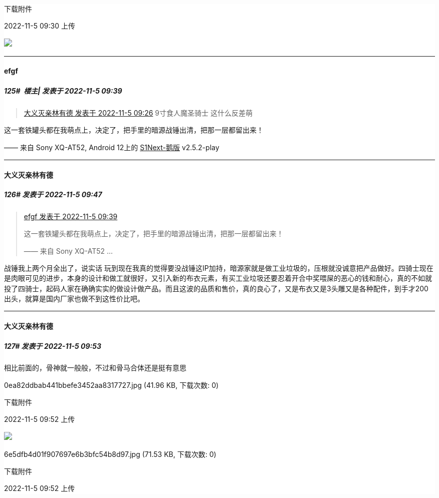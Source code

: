 下载附件

2022-11-5 09:30 上传

<img src="https://img.saraba1st.com/forum/202211/05/093024y67cnnr7d7nrmfzy.jpg" referrerpolicy="no-referrer">

*****

####  efgf  
##### 125#         楼主| 发表于 2022-11-5 09:39

<blockquote><a href="httphttps://bbs.saraba1st.com/2b/forum.php?mod=redirect&amp;goto=findpost&amp;pid=58281622&amp;ptid=2095980" target="_blank">大义灭亲林有德 发表于 2022-11-5 09:26</a>
9寸食人魔圣骑士 这什么反差萌</blockquote>
这一套铁罐头都在我萌点上，决定了，把手里的暗源战锤出清，把那一层都留出来！

—— 来自 Sony XQ-AT52, Android 12上的 [S1Next-鹅版](https://github.com/ykrank/S1-Next/releases) v2.5.2-play

*****

####  大义灭亲林有德  
##### 126#       发表于 2022-11-5 09:47

<blockquote><a href="httphttps://bbs.saraba1st.com/2b/forum.php?mod=redirect&amp;goto=findpost&amp;pid=58281725&amp;ptid=2095980" target="_blank">efgf 发表于 2022-11-5 09:39</a>

这一套铁罐头都在我萌点上，决定了，把手里的暗源战锤出清，把那一层都留出来！

—— 来自 Sony XQ-AT52 ...</blockquote>
战锤我上两个月全出了，说实话 玩到现在我真的觉得要没战锤这IP加持，暗源家就是做工业垃圾的，压根就没诚意把产品做好。四骑士现在是肉眼可见的进步，本身的设计和做工就很好，又引入新的布衣元素，有买工业垃圾还要忍着开合中奖喂屎的恶心的钱和耐心，真的不如就投了四骑士，起码人家在确确实实的做设计做产品。而且这波的品质和售价，真的良心了，又是布衣又是3头雕又是各种配件，到手才200出头，就算是国内厂家也做不到这性价比吧。

*****

####  大义灭亲林有德  
##### 127#       发表于 2022-11-5 09:53

相比前面的，骨神就一般般，不过和骨马合体还是挺有意思

0ea82ddbab441bbefe3452aa8317727.jpg
(41.96 KB, 下载次数: 0)

下载附件

2022-11-5 09:52 上传

<img src="https://img.saraba1st.com/forum/202211/05/095226m3tst5k41jbr3or1.jpg" referrerpolicy="no-referrer">

6e5dfb4d01f907697e6b3bfc54b8d97.jpg
(71.53 KB, 下载次数: 0)

下载附件

2022-11-5 09:52 上传

